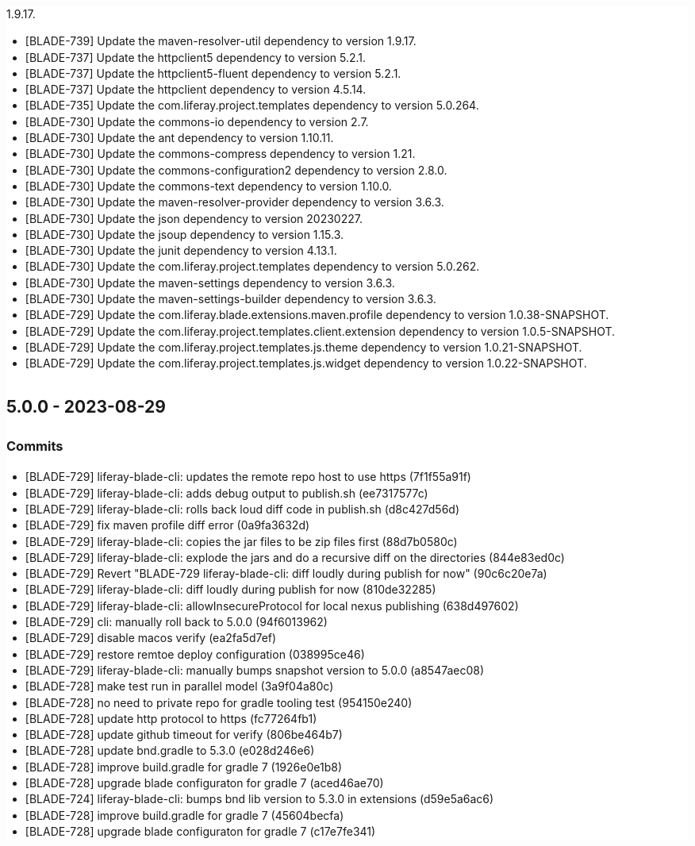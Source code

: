 1.9.17.
- [BLADE-739] Update the maven-resolver-util dependency to version 1.9.17.
- [BLADE-737] Update the httpclient5 dependency to version 5.2.1.
- [BLADE-737] Update the httpclient5-fluent dependency to version 5.2.1.
- [BLADE-737] Update the httpclient dependency to version 4.5.14.
- [BLADE-735] Update the com.liferay.project.templates dependency to version
5.0.264.
- [BLADE-730] Update the commons-io dependency to version 2.7.
- [BLADE-730] Update the ant dependency to version 1.10.11.
- [BLADE-730] Update the commons-compress dependency to version 1.21.
- [BLADE-730] Update the commons-configuration2 dependency to version 2.8.0.
- [BLADE-730] Update the commons-text dependency to version 1.10.0.
- [BLADE-730] Update the maven-resolver-provider dependency to version 3.6.3.
- [BLADE-730] Update the json dependency to version 20230227.
- [BLADE-730] Update the jsoup dependency to version 1.15.3.
- [BLADE-730] Update the junit dependency to version 4.13.1.
- [BLADE-730] Update the com.liferay.project.templates dependency to version
5.0.262.
- [BLADE-730] Update the maven-settings dependency to version 3.6.3.
- [BLADE-730] Update the maven-settings-builder dependency to version 3.6.3.
- [BLADE-729] Update the com.liferay.blade.extensions.maven.profile dependency
to version 1.0.38-SNAPSHOT.
- [BLADE-729] Update the com.liferay.project.templates.client.extension
dependency to version 1.0.5-SNAPSHOT.
- [BLADE-729] Update the com.liferay.project.templates.js.theme dependency to
version 1.0.21-SNAPSHOT.
- [BLADE-729] Update the com.liferay.project.templates.js.widget dependency to
version 1.0.22-SNAPSHOT.

## 5.0.0 - 2023-08-29

### Commits
- [BLADE-729] liferay-blade-cli: updates the remote repo host to use https
(7f1f55a91f)
- [BLADE-729] liferay-blade-cli: adds debug output to publish.sh (ee7317577c)
- [BLADE-729] liferay-blade-cli: rolls back loud diff code in publish.sh
(d8c427d56d)
- [BLADE-729] fix maven profile diff error (0a9fa3632d)
- [BLADE-729] liferay-blade-cli: copies the jar files to be zip files first
(88d7b0580c)
- [BLADE-729] liferay-blade-cli: explode the jars and do a recursive diff on the
directories (844e83ed0c)
- [BLADE-729] Revert "BLADE-729 liferay-blade-cli: diff loudly during publish
for now" (90c6c20e7a)
- [BLADE-729] liferay-blade-cli: diff loudly during publish for now (810de32285)
- [BLADE-729] liferay-blade-cli: allowInsecureProtocol for local nexus
publishing (638d497602)
- [BLADE-729] cli: manually roll back to 5.0.0 (94f6013962)
- [BLADE-729] disable macos verify (ea2fa5d7ef)
- [BLADE-729] restore remtoe deploy configuration (038995ce46)
- [BLADE-729] liferay-blade-cli: manually bumps snapshot version to 5.0.0
(a8547aec08)
- [BLADE-728] make test run in parallel model (3a9f04a80c)
- [BLADE-728] no need to private repo for gradle tooling test (954150e240)
- [BLADE-728] update http protocol to https (fc77264fb1)
- [BLADE-728] update github timeout for verify (806be464b7)
- [BLADE-728] update bnd.gradle to 5.3.0 (e028d246e6)
- [BLADE-728] improve build.gradle for gradle 7 (1926e0e1b8)
- [BLADE-728] upgrade blade configuraton for gradle 7 (aced46ae70)
- [BLADE-724] liferay-blade-cli: bumps bnd lib version to 5.3.0 in extensions
(d59e5a6ac6)
- [BLADE-728] improve build.gradle for gradle 7 (45604becfa)
- [BLADE-728] upgrade blade configuraton for gradle 7 (c17e7fe341)
